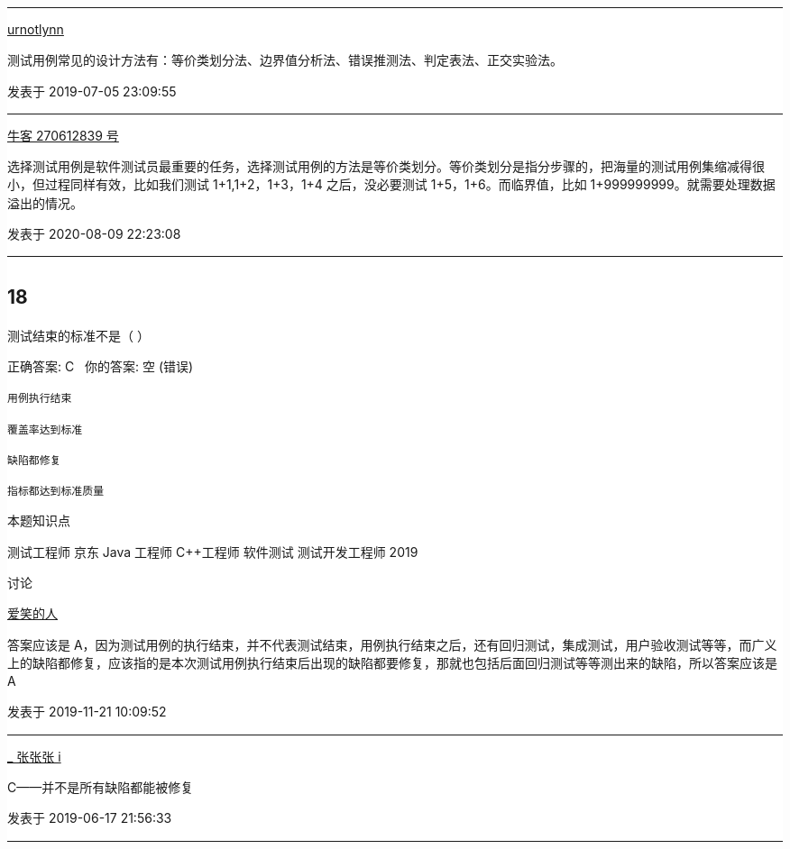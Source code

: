 * * *

[urnotlynn](https://www.nowcoder.com/profile/264195635)

测试用例常见的设计方法有：等价类划分法、边界值分析法、错误推测法、判定表法、正交实验法。

发表于 2019-07-05 23:09:55

* * *

[牛客 270612839 号](https://www.nowcoder.com/profile/270612839)

选择测试用例是软件测试员最重要的任务，选择测试用例的方法是等价类划分。等价类划分是指分步骤的，把海量的测试用例集缩减得很小，但过程同样有效，比如我们测试 1+1,1+2，1+3，1+4 之后，没必要测试 1+5，1+6。而临界值，比如 1+999999999。就需要处理数据溢出的情况。

发表于 2020-08-09 22:23:08

* * *

## 18

测试结束的标准不是（ ）

正确答案: C   你的答案: 空 (错误)

```cpp
用例执行结束
```

```cpp
覆盖率达到标准
```

```cpp
缺陷都修复
```

```cpp
指标都达到标准质量
```

本题知识点

测试工程师 京东 Java 工程师 C++工程师 软件测试 测试开发工程师 2019

讨论

[爱笑的人](https://www.nowcoder.com/profile/307815618)

答案应该是 A，因为测试用例的执行结束，并不代表测试结束，用例执行结束之后，还有回归测试，集成测试，用户验收测试等等，而广义上的缺陷都修复，应该指的是本次测试用例执行结束后出现的缺陷都要修复，那就也包括后面回归测试等等测出来的缺陷，所以答案应该是 A

发表于 2019-11-21 10:09:52

* * *

[_ 张张张 i](https://www.nowcoder.com/profile/517258984)

C——并不是所有缺陷都能被修复

发表于 2019-06-17 21:56:33

* * *
